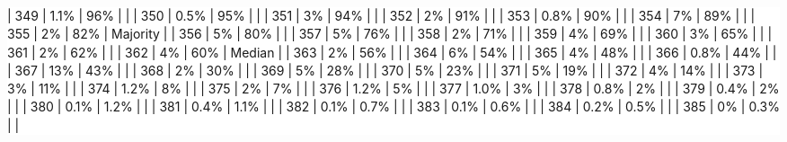 | 349 | 1.1% | 96% |  |
| 350 | 0.5% | 95% |  |
| 351 | 3% | 94% |  |
| 352 | 2% | 91% |  |
| 353 | 0.8% | 90% |  |
| 354 | 7% | 89% |  |
| 355 | 2% | 82% | Majority |
| 356 | 5% | 80% |  |
| 357 | 5% | 76% |  |
| 358 | 2% | 71% |  |
| 359 | 4% | 69% |  |
| 360 | 3% | 65% |  |
| 361 | 2% | 62% |  |
| 362 | 4% | 60% | Median |
| 363 | 2% | 56% |  |
| 364 | 6% | 54% |  |
| 365 | 4% | 48% |  |
| 366 | 0.8% | 44% |  |
| 367 | 13% | 43% |  |
| 368 | 2% | 30% |  |
| 369 | 5% | 28% |  |
| 370 | 5% | 23% |  |
| 371 | 5% | 19% |  |
| 372 | 4% | 14% |  |
| 373 | 3% | 11% |  |
| 374 | 1.2% | 8% |  |
| 375 | 2% | 7% |  |
| 376 | 1.2% | 5% |  |
| 377 | 1.0% | 3% |  |
| 378 | 0.8% | 2% |  |
| 379 | 0.4% | 2% |  |
| 380 | 0.1% | 1.2% |  |
| 381 | 0.4% | 1.1% |  |
| 382 | 0.1% | 0.7% |  |
| 383 | 0.1% | 0.6% |  |
| 384 | 0.2% | 0.5% |  |
| 385 | 0% | 0.3% |  |